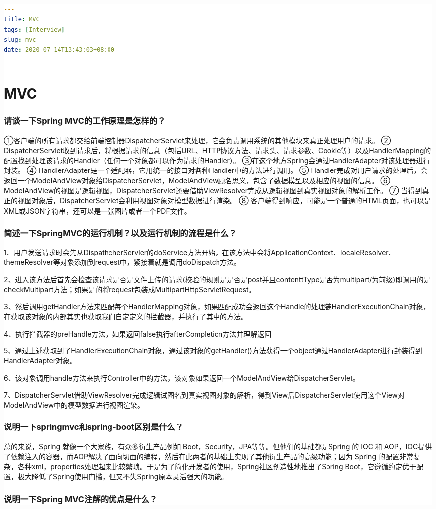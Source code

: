 ```yaml
---
title: MVC
tags: [Interview]
slug: mvc
date: 2020-07-14T13:43:03+08:00
---
```


# MVC



### 请谈一下Spring MVC的工作原理是怎样的？ 

①客户端的所有请求都交给前端控制器DispatcherServlet来处理，它会负责调用系统的其他模块来真正处理用户的请求。
② DispatcherServlet收到请求后，将根据请求的信息（包括URL、HTTP协议方法、请求头、请求参数、Cookie等）以及HandlerMapping的配置找到处理该请求的Handler（任何一个对象都可以作为请求的Handler）。
③在这个地方Spring会通过HandlerAdapter对该处理器进行封装。
④ HandlerAdapter是一个适配器，它用统一的接口对各种Handler中的方法进行调用。
⑤ Handler完成对用户请求的处理后，会返回一个ModelAndView对象给DispatcherServlet，ModelAndView顾名思义，包含了数据模型以及相应的视图的信息。
⑥ ModelAndView的视图是逻辑视图，DispatcherServlet还要借助ViewResolver完成从逻辑视图到真实视图对象的解析工作。
⑦ 当得到真正的视图对象后，DispatcherServlet会利用视图对象对模型数据进行渲染。
⑧ 客户端得到响应，可能是一个普通的HTML页面，也可以是XML或JSON字符串，还可以是一张图片或者一个PDF文件。 

### 简述一下SpringMVC的运行机制？以及运行机制的流程是什么？

1、用户发送请求时会先从DispathcherServler的doService方法开始，在该方法中会将ApplicationContext、localeResolver、themeResolver等对象添加到request中，紧接着就是调用doDispatch方法。

2、进入该方法后首先会检查该请求是否是文件上传的请求(校验的规则是是否是post并且contenttType是否为multipart/为前缀)即调用的是checkMultipart方法；如果是的将request包装成MultipartHttpServletRequest。

3、然后调用getHandler方法来匹配每个HandlerMapping对象，如果匹配成功会返回这个Handle的处理链HandlerExecutionChain对象，在获取该对象的内部其实也获取我们自定定义的拦截器，并执行了其中的方法。

4、执行拦截器的preHandle方法，如果返回false执行afterCompletion方法并理解返回

5、通过上述获取到了HandlerExecutionChain对象，通过该对象的getHandler()方法获得一个object通过HandlerAdapter进行封装得到HandlerAdapter对象。

6、该对象调用handle方法来执行Controller中的方法，该对象如果返回一个ModelAndView给DispatcherServlet。

7、DispatcherServlet借助ViewResolver完成逻辑试图名到真实视图对象的解析，得到View后DispatcherServlet使用这个View对ModelAndView中的模型数据进行视图渲染。

### 说明一下springmvc和spring-boot区别是什么？

总的来说，Spring 就像一个大家族，有众多衍生产品例如 Boot，Security，JPA等等。但他们的基础都是Spring 的 IOC 和 AOP，IOC提供了依赖注入的容器，而AOP解决了面向切面的编程，然后在此两者的基础上实现了其他衍生产品的高级功能；因为 Spring 的配置非常复杂，各种xml，properties处理起来比较繁琐。于是为了简化开发者的使用，Spring社区创造性地推出了Spring Boot，它遵循约定优于配置，极大降低了Spring使用门槛，但又不失Spring原本灵活强大的功能。 

### 说明一下Spring MVC注解的优点是什么？
